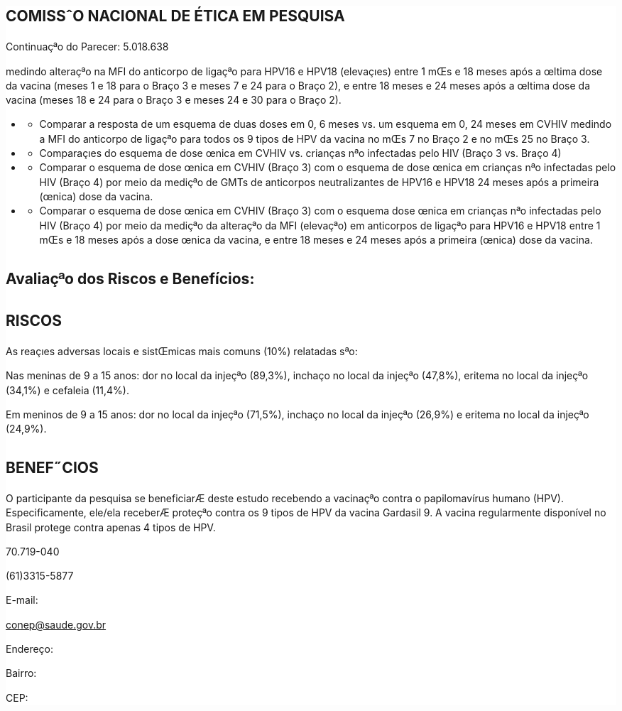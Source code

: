 ## COMISSˆO NACIONAL DE ÉTICA EM PESQUISA



Continuaçªo do Parecer: 5.018.638

medindo alteraçªo na MFI do anticorpo de ligaçªo para HPV16 e HPV18 (elevaçıes) entre 1 mŒs e 18 meses após a œltima dose da vacina (meses 1 e 18 para o Braço 3 e meses 7 e 24 para o Braço 2), e entre 18 meses e 24 meses após a œltima dose da vacina (meses 18 e 24 para o Braço 3 e meses 24 e 30 para o Braço 2).

- - Comparar a resposta de um esquema de duas doses em 0, 6 meses vs. um esquema em 0, 24 meses em CVHIV medindo a MFI do anticorpo de ligaçªo para todos os 9 tipos de HPV da vacina no mŒs 7 no Braço 2 e no mŒs 25 no Braço 3.
- - Comparaçıes do esquema de dose œnica em CVHIV vs. crianças nªo infectadas pelo HIV (Braço 3 vs. Braço 4)
- - Comparar o esquema de dose œnica em CVHIV (Braço 3) com o esquema de dose œnica em crianças nªo infectadas pelo HIV (Braço 4) por meio da mediçªo de GMTs de anticorpos neutralizantes de HPV16 e HPV18 24 meses após a primeira (œnica) dose da vacina.
- - Comparar o esquema de dose œnica em CVHIV (Braço 3) com o esquema dose œnica em crianças nªo infectadas pelo HIV (Braço 4) por meio da mediçªo da alteraçªo da MFI (elevaçªo) em anticorpos de ligaçªo para HPV16 e HPV18 entre 1 mŒs e 18 meses após a dose œnica da vacina, e entre 18 meses e 24 meses após a primeira (œnica) dose da vacina.

## Avaliaçªo dos Riscos e Benefícios:

## RISCOS

As reaçıes adversas locais e sistŒmicas mais comuns (10%) relatadas sªo:

Nas meninas de 9 a 15 anos: dor no local da injeçªo (89,3%), inchaço no local da injeçªo (47,8%), eritema no local da injeçªo (34,1%) e cefaleia (11,4%).

Em meninos de 9 a 15 anos: dor no local da injeçªo (71,5%), inchaço no local da injeçªo (26,9%) e eritema no local da injeçªo (24,9%).

## BENEF˝CIOS

O participante da pesquisa se beneficiarÆ deste estudo recebendo a vacinaçªo contra o papilomavírus humano (HPV). Especificamente, ele/ela receberÆ proteçªo contra os 9 tipos de HPV da vacina Gardasil 9. A vacina regularmente disponível no Brasil protege contra apenas 4 tipos de HPV.

70.719-040

(61)3315-5877

E-mail:

conep@saude.gov.br

Endereço:

Bairro:

CEP:
